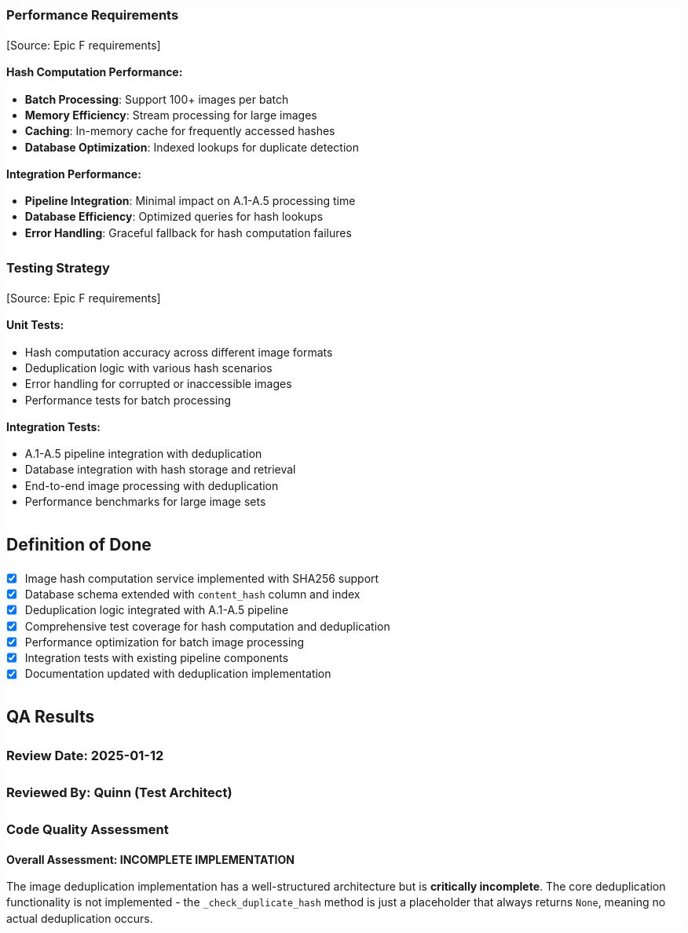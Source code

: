 ### Performance Requirements
[Source: Epic F requirements]

**Hash Computation Performance:**
- **Batch Processing**: Support 100+ images per batch
- **Memory Efficiency**: Stream processing for large images
- **Caching**: In-memory cache for frequently accessed hashes
- **Database Optimization**: Indexed lookups for duplicate detection

**Integration Performance:**
- **Pipeline Integration**: Minimal impact on A.1-A.5 processing time
- **Database Efficiency**: Optimized queries for hash lookups
- **Error Handling**: Graceful fallback for hash computation failures

### Testing Strategy
[Source: Epic F requirements]

**Unit Tests:**
- Hash computation accuracy across different image formats
- Deduplication logic with various hash scenarios
- Error handling for corrupted or inaccessible images
- Performance tests for batch processing

**Integration Tests:**
- A.1-A.5 pipeline integration with deduplication
- Database integration with hash storage and retrieval
- End-to-end image processing with deduplication
- Performance benchmarks for large image sets

## Definition of Done
- [x] Image hash computation service implemented with SHA256 support
- [x] Database schema extended with `content_hash` column and index
- [x] Deduplication logic integrated with A.1-A.5 pipeline
- [x] Comprehensive test coverage for hash computation and deduplication
- [x] Performance optimization for batch image processing
- [x] Integration tests with existing pipeline components
- [x] Documentation updated with deduplication implementation

## QA Results

### Review Date: 2025-01-12

### Reviewed By: Quinn (Test Architect)

### Code Quality Assessment

**Overall Assessment: INCOMPLETE IMPLEMENTATION**

The image deduplication implementation has a well-structured architecture but is **critically incomplete**. The core deduplication functionality is not implemented - the `_check_duplicate_hash` method is just a placeholder that always returns `None`, meaning no actual deduplication occurs.
